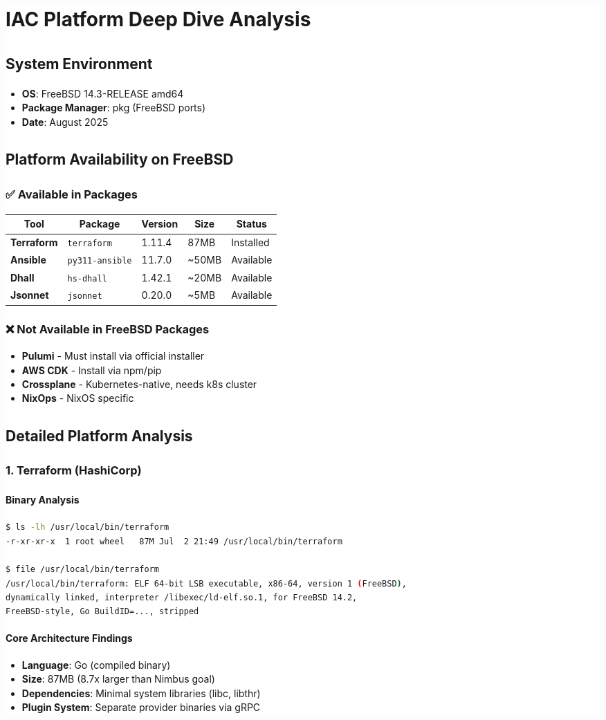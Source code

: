 # IAC Platform Deep Dive Analysis

## System Environment
- **OS**: FreeBSD 14.3-RELEASE amd64
- **Package Manager**: pkg (FreeBSD ports)
- **Date**: August 2025

## Platform Availability on FreeBSD

### ✅ Available in Packages

| Tool | Package | Version | Size | Status |
|------|---------|---------|------|--------|
| **Terraform** | `terraform` | 1.11.4 | 87MB | Installed |
| **Ansible** | `py311-ansible` | 11.7.0 | ~50MB | Available |
| **Dhall** | `hs-dhall` | 1.42.1 | ~20MB | Available |
| **Jsonnet** | `jsonnet` | 0.20.0 | ~5MB | Available |

### ❌ Not Available in FreeBSD Packages
- **Pulumi** - Must install via official installer
- **AWS CDK** - Install via npm/pip
- **Crossplane** - Kubernetes-native, needs k8s cluster
- **NixOps** - NixOS specific

## Detailed Platform Analysis

### 1. Terraform (HashiCorp)

#### Binary Analysis
```bash
$ ls -lh /usr/local/bin/terraform
-r-xr-xr-x  1 root wheel   87M Jul  2 21:49 /usr/local/bin/terraform

$ file /usr/local/bin/terraform
/usr/local/bin/terraform: ELF 64-bit LSB executable, x86-64, version 1 (FreeBSD), 
dynamically linked, interpreter /libexec/ld-elf.so.1, for FreeBSD 14.2, 
FreeBSD-style, Go BuildID=..., stripped
```

#### Core Architecture Findings
- **Language**: Go (compiled binary)
- **Size**: 87MB (8.7x larger than Nimbus goal)
- **Dependencies**: Minimal system libraries (libc, libthr)
- **Plugin System**: Separate provider binaries via gRPC
